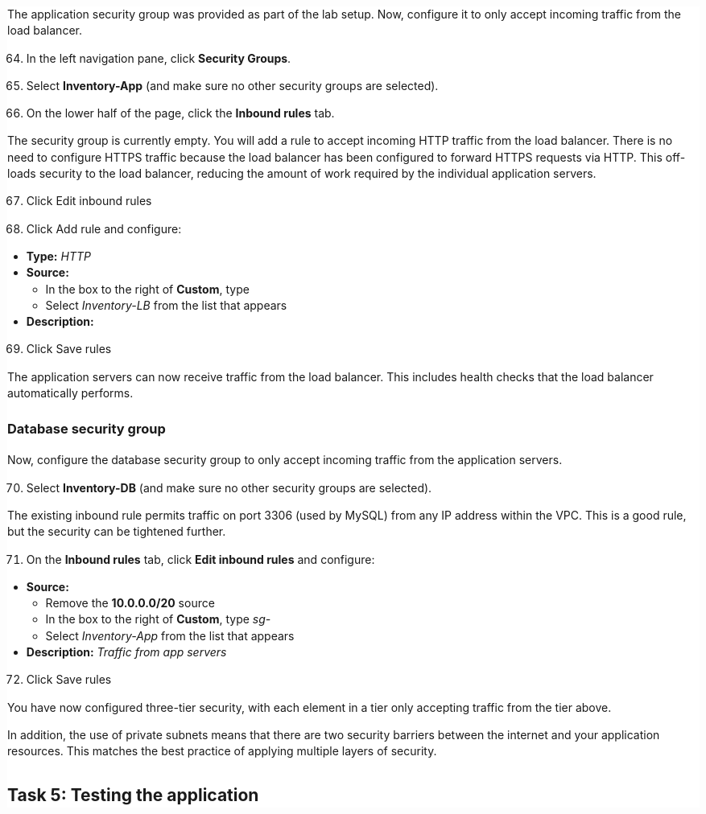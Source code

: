 The application security group was provided as part of the lab setup. Now, configure it to only accept incoming traffic from the load balancer.

64.  In the left navigation pane, click **Security Groups**.
    
65.  Select **Inventory-App** (and make sure no other security groups are selected).
    
66.  On the lower half of the page, click the **Inbound rules** tab.

The security group is currently empty. You will add a rule to accept incoming HTTP traffic from the load balancer. There is no need to configure HTTPS traffic because the load balancer has been configured to forward HTTPS requests via HTTP. This off-loads security to the load balancer, reducing the amount of work required by the individual application servers.

67.  Click Edit inbound rules
    
68.  Click Add rule and configure:
    

*   **Type:** _HTTP_
*   **Source:**
    *   In the box to the right of **Custom**, type 
    *   Select _Inventory-LB_ from the list that appears
*   **Description:** 

69.  Click Save rules

The application servers can now receive traffic from the load balancer. This includes health checks that the load balancer automatically performs.

### Database security group

Now, configure the database security group to only accept incoming traffic from the application servers.

70.  Select **Inventory-DB** (and make sure no other security groups are selected).

The existing inbound rule permits traffic on port 3306 (used by MySQL) from any IP address within the VPC. This is a good rule, but the security can be tightened further.

71.  On the **Inbound rules** tab, click **Edit inbound rules** and configure:

*   **Source:**
    *   Remove the **10.0.0.0/20** source
    *   In the box to the right of **Custom**, type *sg-*
    *   Select *Inventory-App* from the list that appears
*   **Description:** *Traffic from app servers*

72.  Click Save rules

You have now configured three-tier security, with each element in a tier only accepting traffic from the tier above.

In addition, the use of private subnets means that there are two security barriers between the internet and your application resources. This matches the best practice of applying multiple layers of security.

Task 5: Testing the application
-------------------------------
